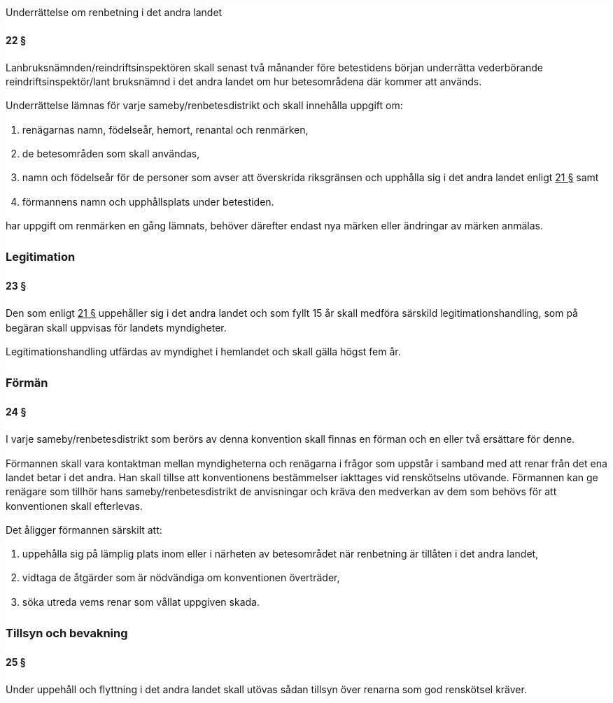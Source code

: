 Underrättelse om renbetning i det andra landet

#### 22 §

Lanbruksnämnden/reindriftsinspektören skall senast två månander före betestidens början underrätta vederbörande reindriftsinspektör/lant bruksnämnd i det andra landet om hur betesområdena där kommer att används.

Underrättelse lämnas för varje sameby/renbetesdistrikt och skall innehålla uppgift om:

1. renägarnas namn, födelseår, hemort, renantal och renmärken,

2. de betesområden som skall användas,

3. namn och födelseår för de personer som avser att överskrida riksgränsen och upphålla sig i det andra landet enligt [21 §](#21) samt

4. förmannens namn och upphållsplats under betestiden.

har uppgift om renmärken en gång lämnats, behöver därefter endast nya märken eller ändringar av märken anmälas.

### Legitimation

#### 23 §

Den som enligt [21 §](#21) uppehåller sig i det andra landet och som fyllt 15 år skall medföra särskild legitimationshandling, som på begäran skall uppvisas för landets myndigheter.

Legitimationshandling utfärdas av myndighet i hemlandet och skall gälla högst fem år.

### Förmän

#### 24 §

I varje sameby/renbetesdistrikt som berörs av denna konvention skall finnas en förman och en eller två ersättare för denne.

Förmannen skall vara kontaktman mellan myndigheterna och renägarna i frågor som uppstår i samband med att renar från det ena landet betar i det andra. Han skall tillse att konventionens bestämmelser iakttages vid renskötselns utövande. Förmannen kan ge renägare som tillhör hans sameby/renbetesdistrikt de anvisningar och kräva den medverkan av dem som behövs för att konventionen skall efterlevas.

Det åligger förmannen särskilt att:

1. uppehålla sig på lämplig plats inom eller i närheten av betesområdet när renbetning är tillåten i det andra landet,

2. vidtaga de åtgärder som är nödvändiga om konventionen överträder,

3. söka utreda vems renar som vållat uppgiven skada.

### Tillsyn och bevakning

#### 25 §

Under uppehåll och flyttning i det andra landet skall utövas sådan tillsyn över renarna som god renskötsel kräver.
